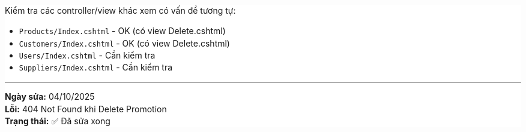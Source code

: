 Kiểm tra các controller/view khác xem có vấn đề tương tự:
- `Products/Index.cshtml` - OK (có view Delete.cshtml)
- `Customers/Index.cshtml` - OK (có view Delete.cshtml)
- `Users/Index.cshtml` - Cần kiểm tra
- `Suppliers/Index.cshtml` - Cần kiểm tra

---

**Ngày sửa:** 04/10/2025  
**Lỗi:** 404 Not Found khi Delete Promotion  
**Trạng thái:** ✅ Đã sửa xong
